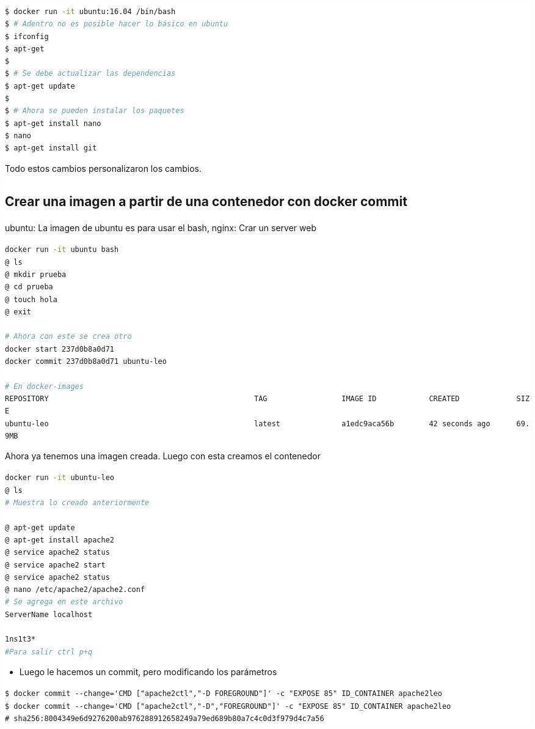 ```bash
$ docker run -it ubuntu:16.04 /bin/bash
$ # Adentro no es posible hacer lo básico en ubuntu
$ ifconfig
$ apt-get 
$ 
$ # Se debe actualizar las dependencias
$ apt-get update
$ 
$ # Ahora se pueden instalar los paquetes
$ apt-get install nano
$ nano
$ apt-get install git
```
Todo estos cambios personalizaron los cambios.

## Crear una imagen a partir de una contenedor con docker commit
ubuntu: La imagen de ubuntu es para usar el bash,
nginx: Crar un server web

```bash
docker run -it ubuntu bash
@ ls 
@ mkdir prueba
@ cd prueba
@ touch hola
@ exit

# Ahora con este se crea otro
docker start 237d0b8a0d71
docker commit 237d0b8a0d71 ubuntu-leo

# En docker-images
REPOSITORY                                               TAG                 IMAGE ID            CREATED             SIZE
ubuntu-leo                                               latest              a1edc9aca56b        42 seconds ago      69.9MB
```

Ahora ya tenemos una imagen creada. Luego con esta creamos el contenedor
```bash
docker run -it ubuntu-leo
@ ls
# Muestra lo creado anteriormente

@ apt-get update
@ apt-get install apache2
@ service apache2 status
@ service apache2 start
@ service apache2 status
@ nano /etc/apache2/apache2.conf
# Se agrega en este archivo 
ServerName localhost 

1ns1t3*
#Para salir ctrl p+q
```
- Luego le hacemos un commit, pero modificando los parámetros
```
$ docker commit --change='CMD ["apache2ctl","-D FOREGROUND"]' -c "EXPOSE 85" ID_CONTAINER apache2leo
$ docker commit --change='CMD ["apache2ctl","-D","FOREGROUND"]' -c "EXPOSE 85" ID_CONTAINER apache2leo
# sha256:8004349e6d9276200ab976288912658249a79ed689b80a7c4c0d3f979d4c7a56
```